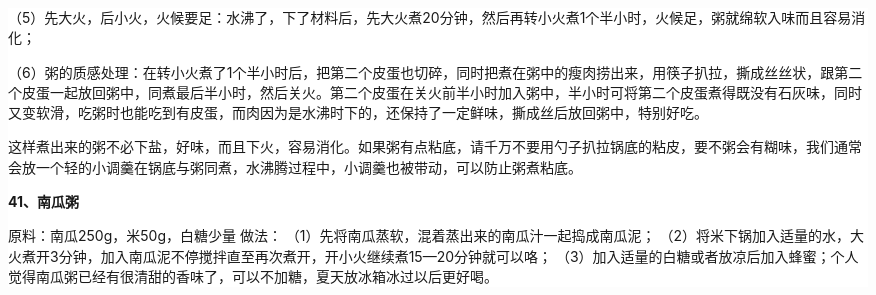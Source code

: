 （5）先大火，后小火，火候要足：水沸了，下了材料后，先大火煮20分钟，然后再转小火煮1个半小时，火候足，粥就绵软入味而且容易消化；

（6）粥的质感处理：在转小火煮了1个半小时后，把第二个皮蛋也切碎，同时把煮在粥中的瘦肉捞出来，用筷子扒拉，撕成丝丝状，跟第二个皮蛋一起放回粥中，同煮最后半小时，然后关火。第二个皮蛋在关火前半小时加入粥中，半小时可将第二个皮蛋煮得既没有石灰味，同时又变软滑，吃粥时也能吃到有皮蛋，而肉因为是水沸时下的，还保持了一定鲜味，撕成丝后放回粥中，特别好吃。

这样煮出来的粥不必下盐，好味，而且下火，容易消化。如果粥有点粘底，请千万不要用勺子扒拉锅底的粘皮，要不粥会有糊味，我们通常会放一个轻的小调羹在锅底与粥同煮，水沸腾过程中，小调羹也被带动，可以防止粥煮粘底。

**41、南瓜粥**

原料：南瓜250g，米50g，白糖少量
做法：
（1）先将南瓜蒸软，混着蒸出来的南瓜汁一起捣成南瓜泥；
（2）将米下锅加入适量的水，大火煮开3分钟，加入南瓜泥不停搅拌直至再次煮开，开小火继续煮15—20分钟就可以咯；
（3）加入适量的白糖或者放凉后加入蜂蜜；个人觉得南瓜粥已经有很清甜的香味了，可以不加糖，夏天放冰箱冰过以后更好喝。

